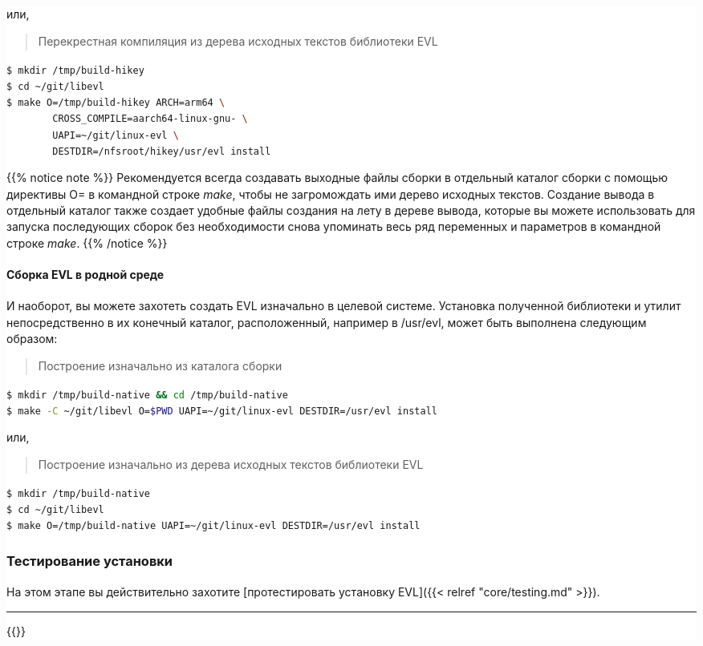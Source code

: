 или,

> Перекрестная компиляция из дерева исходных текстов библиотеки EVL

```sh
$ mkdir /tmp/build-hikey
$ cd ~/git/libevl
$ make O=/tmp/build-hikey ARCH=arm64 \
		CROSS_COMPILE=aarch64-linux-gnu- \
		UAPI=~/git/linux-evl \
		DESTDIR=/nfsroot/hikey/usr/evl install
```

{{% notice note %}}
Рекомендуется всегда создавать выходные файлы сборки в отдельный каталог сборки
с помощью директивы O= в командной строке _make_, чтобы не загромождать ими
дерево исходных текстов. Создание вывода в отдельный каталог также создает
удобные файлы создания на лету в дереве вывода, которые вы можете использовать
для запуска последующих сборок без необходимости снова упоминать весь ряд
переменных и параметров в командной строке _make_.
{{% /notice %}}

#### Сборка EVL в родной среде

И наоборот, вы можете захотеть создать EVL изначально в целевой системе.
Установка полученной библиотеки и утилит непосредственно в их конечный каталог,
расположенный, например в /usr/evl, может быть выполнена следующим образом:

> Построение изначально из каталога сборки

```sh
$ mkdir /tmp/build-native && cd /tmp/build-native
$ make -C ~/git/libevl O=$PWD UAPI=~/git/linux-evl DESTDIR=/usr/evl install
```

или,

> Построение изначально из дерева исходных текстов библиотеки EVL

```sh
$ mkdir /tmp/build-native
$ cd ~/git/libevl
$ make O=/tmp/build-native UAPI=~/git/linux-evl DESTDIR=/usr/evl install
```

### Тестирование установки

На этом этапе вы действительно захотите [протестировать установку EVL]({{<
relref "core/testing.md" >}}).

---

{{<lastmodified>}}
